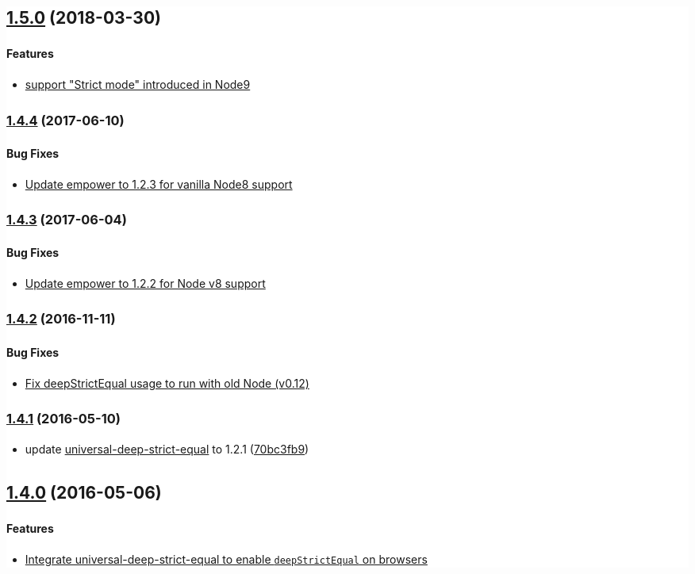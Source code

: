 ## [1.5.0](https://github.com/power-assert-js/power-assert/releases/tag/v1.5.0) (2018-03-30)


#### Features

  * [support "Strict mode" introduced in Node9](https://github.com/power-assert-js/power-assert/pull/104)


### [1.4.4](https://github.com/power-assert-js/power-assert/releases/tag/v1.4.4) (2017-06-10)


#### Bug Fixes

  * [Update empower to 1.2.3 for vanilla Node8 support](https://github.com/power-assert-js/power-assert/pull/90)


### [1.4.3](https://github.com/power-assert-js/power-assert/releases/tag/v1.4.3) (2017-06-04)


#### Bug Fixes

  * [Update empower to 1.2.2 for Node v8 support](https://github.com/power-assert-js/power-assert/pull/86)


### [1.4.2](https://github.com/power-assert-js/power-assert/releases/tag/v1.4.2) (2016-11-11)


#### Bug Fixes

  * [Fix deepStrictEqual usage to run with old Node (v0.12)](https://github.com/power-assert-js/power-assert/pull/71)


### [1.4.1](https://github.com/power-assert-js/power-assert/releases/tag/v1.4.1) (2016-05-10)

  * update [universal-deep-strict-equal](https://github.com/twada/universal-deep-strict-equal) to 1.2.1 ([70bc3fb9](https://github.com/power-assert-js/power-assert/commit/70bc3fb91eaee7271d7be111b3461a7dc3638045))


## [1.4.0](https://github.com/power-assert-js/power-assert/releases/tag/v1.4.0) (2016-05-06)


#### Features

  * [Integrate universal-deep-strict-equal to enable `deepStrictEqual` on browsers](https://github.com/power-assert-js/power-assert/pull/54)

